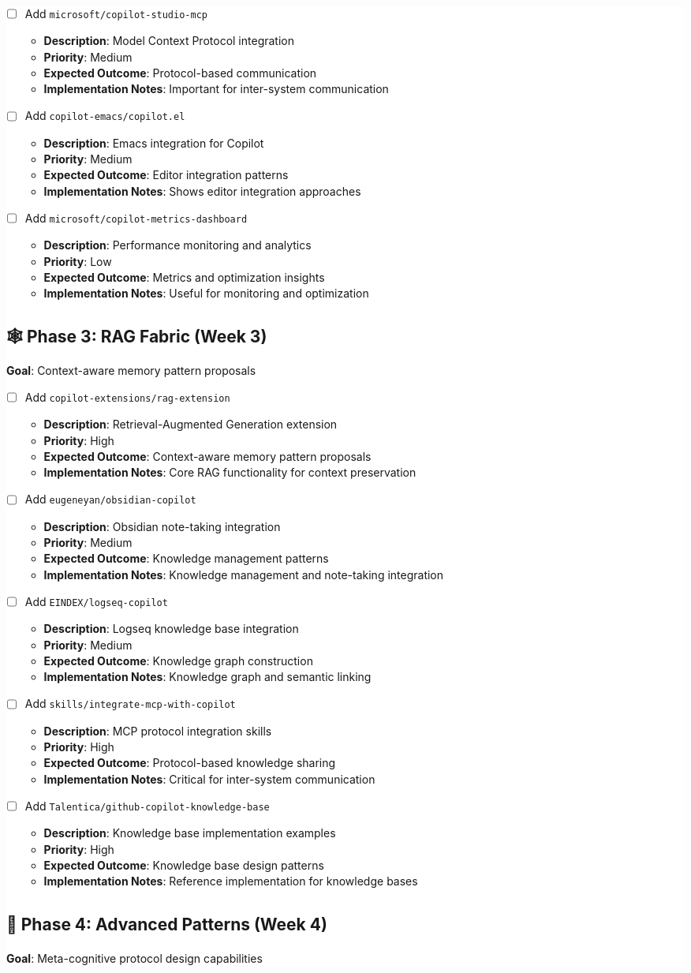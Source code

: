 - [ ] Add `microsoft/copilot-studio-mcp`
  - **Description**: Model Context Protocol integration
  - **Priority**: Medium
  - **Expected Outcome**: Protocol-based communication
  - **Implementation Notes**: Important for inter-system communication

- [ ] Add `copilot-emacs/copilot.el`
  - **Description**: Emacs integration for Copilot
  - **Priority**: Medium
  - **Expected Outcome**: Editor integration patterns
  - **Implementation Notes**: Shows editor integration approaches

- [ ] Add `microsoft/copilot-metrics-dashboard`
  - **Description**: Performance monitoring and analytics
  - **Priority**: Low
  - **Expected Outcome**: Metrics and optimization insights
  - **Implementation Notes**: Useful for monitoring and optimization

## 🕸️ Phase 3: RAG Fabric (Week 3)
**Goal**: Context-aware memory pattern proposals

- [ ] Add `copilot-extensions/rag-extension`
  - **Description**: Retrieval-Augmented Generation extension
  - **Priority**: High
  - **Expected Outcome**: Context-aware memory pattern proposals
  - **Implementation Notes**: Core RAG functionality for context preservation

- [ ] Add `eugeneyan/obsidian-copilot`
  - **Description**: Obsidian note-taking integration
  - **Priority**: Medium
  - **Expected Outcome**: Knowledge management patterns
  - **Implementation Notes**: Knowledge management and note-taking integration

- [ ] Add `EINDEX/logseq-copilot`
  - **Description**: Logseq knowledge base integration
  - **Priority**: Medium
  - **Expected Outcome**: Knowledge graph construction
  - **Implementation Notes**: Knowledge graph and semantic linking

- [ ] Add `skills/integrate-mcp-with-copilot`
  - **Description**: MCP protocol integration skills
  - **Priority**: High
  - **Expected Outcome**: Protocol-based knowledge sharing
  - **Implementation Notes**: Critical for inter-system communication

- [ ] Add `Talentica/github-copilot-knowledge-base`
  - **Description**: Knowledge base implementation examples
  - **Priority**: High
  - **Expected Outcome**: Knowledge base design patterns
  - **Implementation Notes**: Reference implementation for knowledge bases

## 🌟 Phase 4: Advanced Patterns (Week 4)
**Goal**: Meta-cognitive protocol design capabilities
